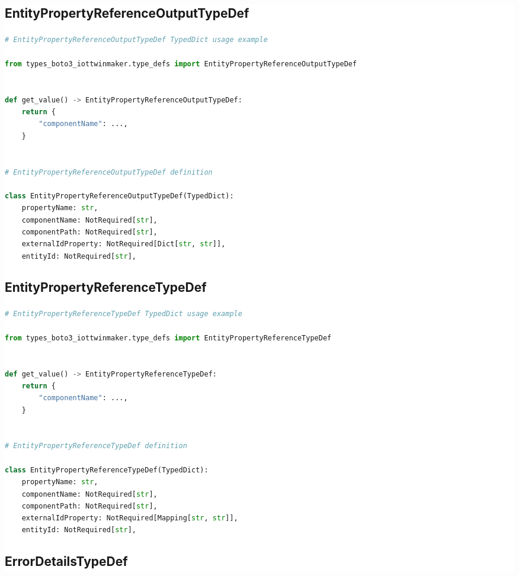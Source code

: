 
## EntityPropertyReferenceOutputTypeDef

```python
# EntityPropertyReferenceOutputTypeDef TypedDict usage example

from types_boto3_iottwinmaker.type_defs import EntityPropertyReferenceOutputTypeDef


def get_value() -> EntityPropertyReferenceOutputTypeDef:
    return {
        "componentName": ...,
    }


# EntityPropertyReferenceOutputTypeDef definition

class EntityPropertyReferenceOutputTypeDef(TypedDict):
    propertyName: str,
    componentName: NotRequired[str],
    componentPath: NotRequired[str],
    externalIdProperty: NotRequired[Dict[str, str]],
    entityId: NotRequired[str],
```


## EntityPropertyReferenceTypeDef

```python
# EntityPropertyReferenceTypeDef TypedDict usage example

from types_boto3_iottwinmaker.type_defs import EntityPropertyReferenceTypeDef


def get_value() -> EntityPropertyReferenceTypeDef:
    return {
        "componentName": ...,
    }


# EntityPropertyReferenceTypeDef definition

class EntityPropertyReferenceTypeDef(TypedDict):
    propertyName: str,
    componentName: NotRequired[str],
    componentPath: NotRequired[str],
    externalIdProperty: NotRequired[Mapping[str, str]],
    entityId: NotRequired[str],
```


## ErrorDetailsTypeDef
